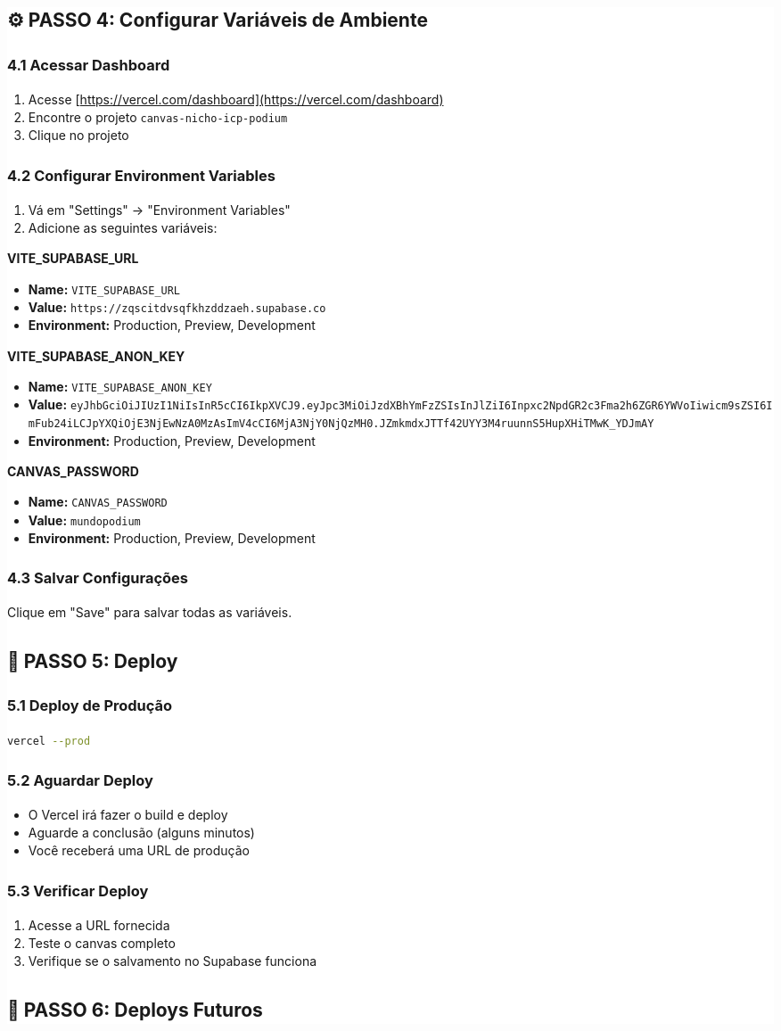 ## ⚙️ PASSO 4: Configurar Variáveis de Ambiente

### 4.1 Acessar Dashboard
1. Acesse [https://vercel.com/dashboard](https://vercel.com/dashboard)
2. Encontre o projeto `canvas-nicho-icp-podium`
3. Clique no projeto

### 4.2 Configurar Environment Variables
1. Vá em "Settings" → "Environment Variables"
2. Adicione as seguintes variáveis:

**VITE_SUPABASE_URL**
- **Name:** `VITE_SUPABASE_URL`
- **Value:** `https://zqscitdvsqfkhzddzaeh.supabase.co`
- **Environment:** Production, Preview, Development

**VITE_SUPABASE_ANON_KEY**
- **Name:** `VITE_SUPABASE_ANON_KEY`
- **Value:** `eyJhbGciOiJIUzI1NiIsInR5cCI6IkpXVCJ9.eyJpc3MiOiJzdXBhYmFzZSIsInJlZiI6Inpxc2NpdGR2c3Fma2h6ZGR6YWVoIiwicm9sZSI6ImFub24iLCJpYXQiOjE3NjEwNzA0MzAsImV4cCI6MjA3NjY0NjQzMH0.JZmkmdxJTTf42UYY3M4ruunnS5HupXHiTMwK_YDJmAY`
- **Environment:** Production, Preview, Development

**CANVAS_PASSWORD**
- **Name:** `CANVAS_PASSWORD`
- **Value:** `mundopodium`
- **Environment:** Production, Preview, Development

### 4.3 Salvar Configurações
Clique em "Save" para salvar todas as variáveis.

## 🚀 PASSO 5: Deploy

### 5.1 Deploy de Produção
```bash
vercel --prod
```

### 5.2 Aguardar Deploy
- O Vercel irá fazer o build e deploy
- Aguarde a conclusão (alguns minutos)
- Você receberá uma URL de produção

### 5.3 Verificar Deploy
1. Acesse a URL fornecida
2. Teste o canvas completo
3. Verifique se o salvamento no Supabase funciona

## 🔄 PASSO 6: Deploys Futuros
